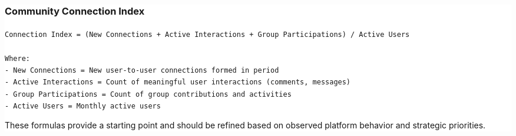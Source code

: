 ### Community Connection Index

```
Connection Index = (New Connections + Active Interactions + Group Participations) / Active Users

Where:
- New Connections = New user-to-user connections formed in period
- Active Interactions = Count of meaningful user interactions (comments, messages)
- Group Participations = Count of group contributions and activities
- Active Users = Monthly active users
```

These formulas provide a starting point and should be refined based on observed platform behavior and strategic priorities.
